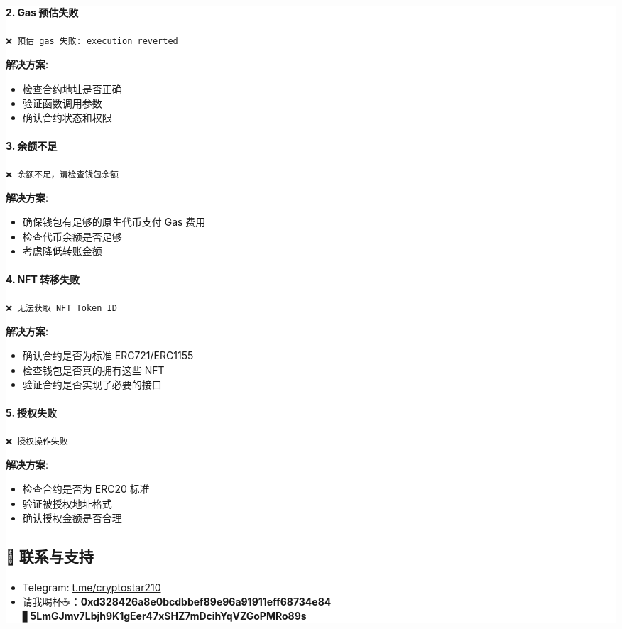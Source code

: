 #### 2. Gas 预估失败
```
❌ 预估 gas 失败: execution reverted
```
**解决方案**: 
- 检查合约地址是否正确
- 验证函数调用参数
- 确认合约状态和权限

#### 3. 余额不足
```
❌ 余额不足，请检查钱包余额
```
**解决方案**: 
- 确保钱包有足够的原生代币支付 Gas 费用
- 检查代币余额是否足够
- 考虑降低转账金额

#### 4. NFT 转移失败
```
❌ 无法获取 NFT Token ID
```
**解决方案**:
- 确认合约是否为标准 ERC721/ERC1155
- 检查钱包是否真的拥有这些 NFT
- 验证合约是否实现了必要的接口

#### 5. 授权失败
```
❌ 授权操作失败
```
**解决方案**:
- 检查合约是否为 ERC20 标准
- 验证被授权地址格式
- 确认授权金额是否合理

## 💬 联系与支持
- Telegram: [t.me/cryptostar210](https://t.me/cryptostar210)
- 请我喝杯☕：**0xd328426a8e0bcdbbef89e96a91911eff68734e84** ▋**5LmGJmv7Lbjh9K1gEer47xSHZ7mDcihYqVZGoPMRo89s**